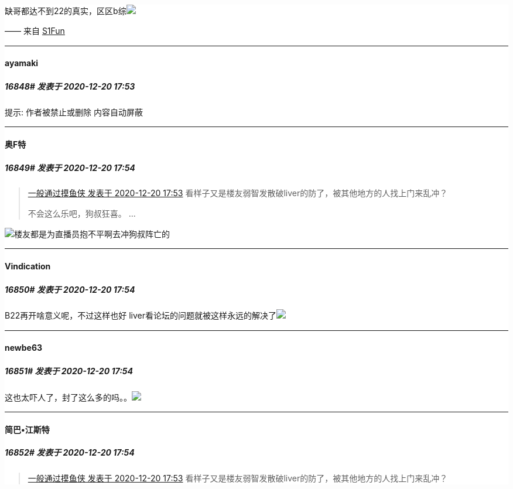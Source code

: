 
缺哥都达不到22的真实，区区b综<img src="https://static.saraba1st.com/image/smiley/face2017/037.png" referrerpolicy="no-referrer">

—— 来自 [S1Fun](https://s1fun.koalcat.com)


-----

####  ayamaki  
##### 16848#       发表于 2020-12-20 17:53

提示: 作者被禁止或删除 内容自动屏蔽


-----

####  奥F特  
##### 16849#       发表于 2020-12-20 17:54


<blockquote><a href="httphttps://bbs.saraba1st.com/2b/forum.php?mod=redirect&amp;goto=findpost&amp;pid=49786646&amp;ptid=1976378" target="_blank">一般通过摸鱼侠 发表于 2020-12-20 17:53</a>
看样子又是楼友弱智发散破liver的防了，被其他地方的人找上门来乱冲？


不会这么乐吧，狗叔狂喜。 ...</blockquote>
<img src="https://static.saraba1st.com/image/smiley/face2017/067.png" referrerpolicy="no-referrer">楼友都是为直播员抱不平啊去冲狗叔阵亡的


-----

####  Vindication  
##### 16850#       发表于 2020-12-20 17:54


B22再开啥意义呢，不过这样也好 liver看论坛的问题就被这样永远的解决了<img src="https://static.saraba1st.com/image/smiley/face2017/066.png" referrerpolicy="no-referrer">


-----

####  newbe63  
##### 16851#       发表于 2020-12-20 17:54


这也太吓人了，封了这么多的吗。。<img src="https://static.saraba1st.com/image/smiley/face2017/001.png" referrerpolicy="no-referrer">


-----

####  简巴•江斯特  
##### 16852#       发表于 2020-12-20 17:54


<blockquote><a href="httphttps://bbs.saraba1st.com/2b/forum.php?mod=redirect&amp;goto=findpost&amp;pid=49786646&amp;ptid=1976378" target="_blank">一般通过摸鱼侠 发表于 2020-12-20 17:53</a>
看样子又是楼友弱智发散破liver的防了，被其他地方的人找上门来乱冲？
